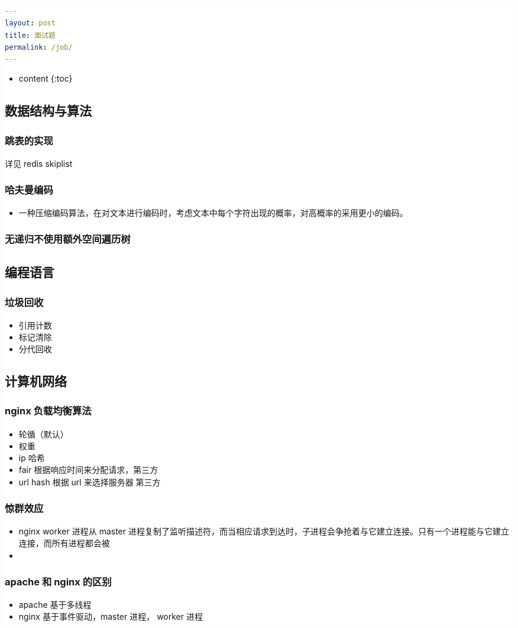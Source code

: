 ```yaml
---
layout: post
title: 面试题
permalink: /job/
---
```

* content
{:toc}


## 数据结构与算法

### 跳表的实现
详见 redis skiplist

### 哈夫曼编码
- 一种压缩编码算法，在对文本进行编码时，考虑文本中每个字符出现的概率，对高概率的采用更小的编码。

### 无递归不使用额外空间遍历树


## 编程语言

### 垃圾回收

- 引用计数
- 标记清除
- 分代回收

## 计算机网络


### nginx 负载均衡算法

- 轮循（默认）
- 权重
- ip 哈希
- fair 根据响应时间来分配请求，第三方
- url hash 根据 url 来选择服务器 第三方

### 惊群效应

- nginx worker 进程从 master 进程复制了监听描述符，而当相应请求到达时，子进程会争抢着与它建立连接。只有一个进程能与它建立连接，而所有进程都会被
- 

### apache 和 nginx 的区别

- apache 基于多线程
- nginx 基于事件驱动，master 进程， worker 进程

